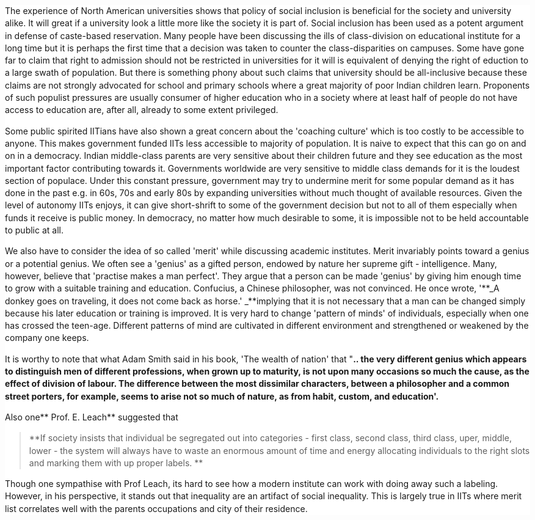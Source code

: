 The experience of North American universities shows that policy of social inclusion is beneficial for the society and university alike. It will great if a university look a little more like the society it is part of. Social inclusion has been used as a potent argument in defense of caste-based reservation. Many people have been discussing the ills of class-division on educational institute for a long time but it is perhaps the first time that a decision was taken to counter the class-disparities on campuses. Some have gone far to claim that right to admission should not be restricted in universities for it will is equivalent of denying the right of eduction to a large swath of population. But there is something phony about such claims that university should be all-inclusive because these claims are not strongly advocated for school and primary schools where a great majority of poor Indian children learn. Proponents of such populist pressures are usually consumer of higher education who in a society where at least half of people do not have access to education are, after all, already to some extent privileged.

Some public spirited IITians have also shown a great concern about the 'coaching culture' which is too costly to be accessible to anyone. This makes government funded IITs less accessible to majority of population. It is naive to expect that this can go on and on in a democracy. Indian middle-class parents are very sensitive about their children future and they see education as the most important factor contributing towards it. Governments worldwide are very sensitive to middle class demands for it is the loudest section of populace. Under this constant pressure, government may try to undermine merit for some popular demand as it has done in the past e.g. in 60s, 70s and early 80s by expanding universities without much thought of available resources. Given the level of autonomy IITs enjoys, it can give short-shrift to some of the government decision but not to all of them especially when funds it receive is public money. In democracy, no matter how much desirable to some, it is impossible not to be held accountable to public at all.

We also have to consider the idea of so called 'merit' while discussing academic institutes. Merit invariably points toward a genius or a potential genius. We often see a 'genius' as a gifted person, endowed by nature her supreme gift - intelligence. Many, however, believe that 'practise makes a man perfect'. They argue that a person can be made 'genius' by giving him enough time to grow with a suitable training and education. Confucius, a Chinese philosopher, was not convinced. He once wrote, '**_A donkey goes on traveling, it does not come back as horse.' _**implying that it is not necessary that a man can be changed simply because his later education or training is improved. It is very hard to change 'pattern of minds' of individuals, especially when one has crossed the teen-age. Different patterns of mind are cultivated in different environment and strengthened or weakened by the company one keeps.

It is worthy to note that what Adam Smith said in his book, 'The wealth of nation' that "**.. the very different genius which appears to distinguish men of different professions, when grown up to maturity, is not upon many occasions so much the cause, as the effect of division of labour. The difference between the most dissimilar characters, between a philosopher and a common street porters, for example, seems to arise not so much of nature, as from habit, custom, and education'.**

Also one** Prof. E. Leach** suggested that


> **If society insists that individual be segregated out into categories - first class, second class, third class, uper, middle, lower - the system will always have to waste an enormous amount of time and energy allocating individuals to the right slots and marking them with up proper labels. **


Though one sympathise with Prof Leach, its hard to see how a modern institute can work with doing away such a labeling. However, in his perspective, it stands out that inequality are an artifact of social inequality. This is largely true in IITs where merit list correlates well with the parents occupations and city of their residence.
